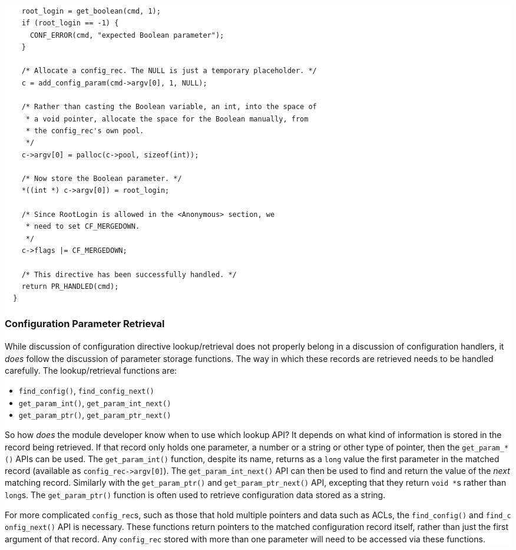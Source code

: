 ```
    root_login = get_boolean(cmd, 1);
    if (root_login == -1) {
      CONF_ERROR(cmd, "expected Boolean parameter");
    }

    /* Allocate a config_rec. The NULL is just a temporary placeholder. */
    c = add_config_param(cmd->argv[0], 1, NULL);

    /* Rather than casting the Boolean variable, an int, into the space of
     * a void pointer, allocate the space for the Boolean manually, from
     * the config_rec's own pool.
     */
    c->argv[0] = palloc(c->pool, sizeof(int));

    /* Now store the Boolean parameter. */
    *((int *) c->argv[0]) = root_login;

    /* Since RootLogin is allowed in the <Anonymous> section, we
     * need to set CF_MERGEDOWN.
     */
    c->flags |= CF_MERGEDOWN;

    /* This directive has been successfully handled. */
    return PR_HANDLED(cmd);
  }
```

### Configuration Parameter Retrieval

While discussion of configuration directive lookup/retrieval does not properly
belong in a discussion of configuration handlers, it _does_ follow the
discussion of parameter storage functions.  The way in which these records are
retrieved needs to be handled carefully.  The lookup/retrieval functions are:

* `find_config()`, `find_config_next()`
* `get_param_int()`, `get_param_int_next()`
* `get_param_ptr()`, `get_param_ptr_next()`

So how _does_ the module developer know when to use which lookup API?  It
depends on what kind of information is stored in the record being retrieved.
If that record only holds one parameter, a number or a string or other type
of pointer, then the `get_param_*()` APIs can be used.  The `get_param_int()`
function, despite its name, returns as a `long` value the first parameter in
the matched record (available as `config_rec->argv[0]`).  The
`get_param_int_next()` API can then be used to find and return the value of
the _next_ matching record.  Similarly with the `get_param_ptr()` and
`get_param_ptr_next()` API, excepting that they return `void *`s rather than
`long`s.  The `get_param_ptr()` function is often used to retrieve
configuration data stored as a string.

For more complicated `config_rec`s, such as those that hold multiple pointers
and data such as ACLs, the `find_config()` and `find_config_next()` API is
necessary.  These functions return pointers to the matched configuration
record itself, rather than just the first argument of that record.  Any
`config_rec` stored with more than one parameter will need to be accessed via
these functions.  
